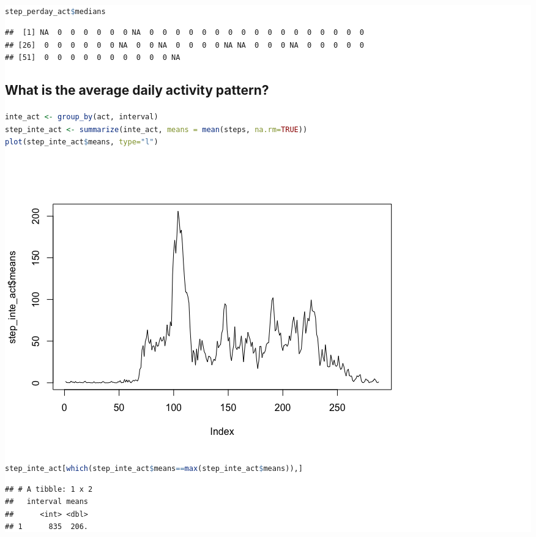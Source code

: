 ```r
step_perday_act$medians
```

```
##  [1] NA  0  0  0  0  0  0 NA  0  0  0  0  0  0  0  0  0  0  0  0  0  0  0  0  0
## [26]  0  0  0  0  0  0 NA  0  0 NA  0  0  0  0 NA NA  0  0  0 NA  0  0  0  0  0
## [51]  0  0  0  0  0  0  0  0  0  0 NA
```

## What is the average daily activity pattern?

```r
inte_act <- group_by(act, interval)
step_inte_act <- summarize(inte_act, means = mean(steps, na.rm=TRUE))
plot(step_inte_act$means, type="l")
```

![](PA1_template_files/figure-html/unnamed-chunk-3-1.png)

```r
step_inte_act[which(step_inte_act$means==max(step_inte_act$means)),]
```

```
## # A tibble: 1 x 2
##   interval means
##      <int> <dbl>
## 1      835  206.
```
